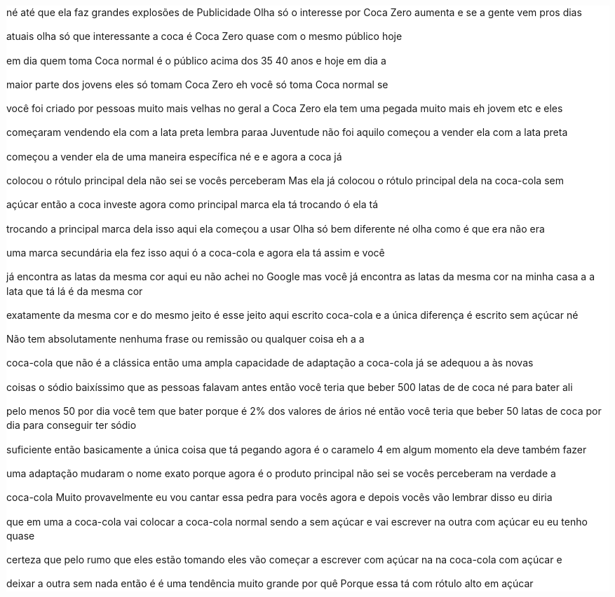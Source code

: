 né até que ela faz grandes explosões de Publicidade Olha só o interesse por Coca Zero aumenta e se a gente vem pros dias

atuais olha só que interessante a coca é Coca Zero quase com o mesmo público hoje

em dia quem toma Coca normal é o público acima dos 35 40 anos e hoje em dia a

maior parte dos jovens eles só tomam Coca Zero eh você só toma Coca normal se

você foi criado por pessoas muito mais velhas no geral a Coca Zero ela tem uma pegada muito mais eh jovem etc e eles

começaram vendendo ela com a lata preta lembra paraa Juventude não foi aquilo começou a vender ela com a lata preta

começou a vender ela de uma maneira específica né e e agora a coca já

colocou o rótulo principal dela não sei se vocês perceberam Mas ela já colocou o rótulo principal dela na coca-cola sem

açúcar então a coca investe agora como principal marca ela tá trocando ó ela tá

trocando a principal marca dela isso aqui ela começou a usar Olha só bem diferente né olha como é que era não era

uma marca secundária ela fez isso aqui ó a coca-cola e agora ela tá assim e você

já encontra as latas da mesma cor aqui eu não achei no Google mas você já encontra as latas da mesma cor na minha casa a a lata que tá lá é da mesma cor

exatamente da mesma cor e do mesmo jeito é esse jeito aqui escrito coca-cola e a única diferença é escrito sem açúcar né

Não tem absolutamente nenhuma frase ou remissão ou qualquer coisa eh a a

coca-cola que não é a clássica então uma ampla capacidade de adaptação a coca-cola já se adequou a às novas

coisas o sódio baixíssimo que as pessoas falavam antes então você teria que beber 500 latas de de coca né para bater ali

pelo menos 50 por dia você tem que bater porque é 2% dos valores de ários né então você teria que beber 50 latas de coca por dia para conseguir ter sódio

suficiente então basicamente a única coisa que tá pegando agora é o caramelo 4 em algum momento ela deve também fazer

uma adaptação mudaram o nome exato porque agora é o produto principal não sei se vocês perceberam na verdade a

coca-cola Muito provavelmente eu vou cantar essa pedra para vocês agora e depois vocês vão lembrar disso eu diria

que em uma a coca-cola vai colocar a coca-cola normal sendo a sem açúcar e vai escrever na outra com açúcar eu eu tenho quase

certeza que pelo rumo que eles estão tomando eles vão começar a escrever com açúcar na na coca-cola com açúcar e

deixar a outra sem nada então é é uma tendência muito grande por quê Porque essa tá com rótulo alto em açúcar
